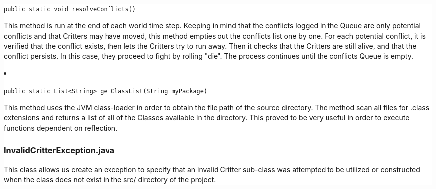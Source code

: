 `public static void resolveConflicts()` 

This method is run at the end of each world time step. Keeping in mind that the conflicts logged in the Queue are only potential conflicts and that Critters may have moved, this method empties out the conflicts list one by one. For each potential conflict, it is verified that the conflict exists, then lets the Critters try to run away. Then it checks that the Critters are still alive, and that the conflict persists. In this case, they proceed to fight by rolling "die". The process continues until the conflicts Queue is empty.</li>
        <li>

`public static List<String> getClassList(String myPackage)` 

This method uses the JVM class-loader in order to obtain the file path of the source directory. The method scan all files for .class extensions and returns a list of all of the Classes available in the directory. This proved to be very useful in order to execute functions dependent on reflection.</li>
      
   </ul>
</p>

### InvalidCritterException.java

<p>
    This class allows us create an exception to specify that an invalid Critter sub-class was attempted to be utilized or constructed when the class does not exist in the src/ directory of the project.
</p>


